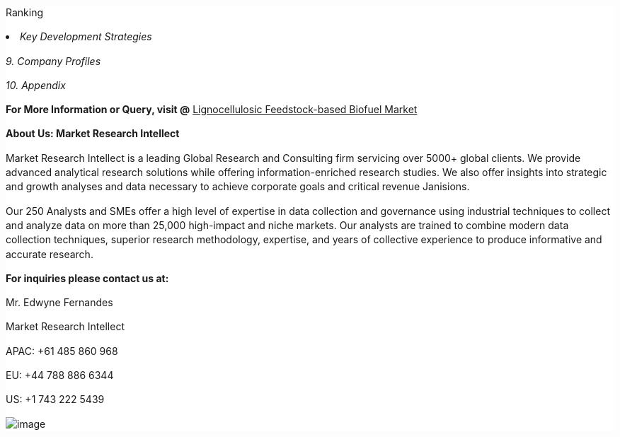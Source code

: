 Ranking</span></em></li><li><em><span class="">Key Development Strategies</span></em></li></ul><p><em><span class="font-[700]">9. Company Profiles</span></em></p><p><em><span class="font-[700]">10. Appendix</span></em></p><p><span class="font-[700]"><strong>For More Information or Query, visit&nbsp;@</strong>&nbsp;</span><span class="font-[700]"><a href="https://www.marketresearchintellect.com/product/global-lignocellulosic-feedstock-based-biofuel--market/?utm_source=Linkedin&utm_medium=828" target="_blank" data-tracking-control-name="article-ssr-frontend-pulse_little-text-block" data-tracking-will-navigate="" data-test-link="">Lignocellulosic Feedstock-based Biofuel  Market</a></span></p><p><strong><span class="font-[700]">About Us: Market Research Intellect</span></strong></p><p><span class="">Market Research Intellect is a leading Global Research and Consulting firm servicing over 5000+ global clients. We provide advanced analytical research solutions while offering information-enriched research studies.&nbsp;</span>We also offer insights into strategic and growth analyses and data necessary to achieve corporate goals and critical revenue Janisions.</p><p><span class="">Our 250 Analysts and SMEs offer a high level of expertise in data collection and governance using industrial techniques to collect and analyze data on more than 25,000 high-impact and niche markets. Our analysts are trained to combine modern data collection techniques, superior research methodology, expertise, and years of collective experience to produce informative and accurate research.</span></p><p><strong>For inquiries please contact us at:</strong></p><p>Mr. Edwyne Fernandes</p><p>Market Research Intellect</p><p>APAC: +61 485 860 968</p><p>EU: +44 788 886 6344</p><p>US: +1 743 222 5439</p>
![image](https://github.com/user-attachments/assets/7082afc3-2c31-4915-bcda-6d924853b47d)
